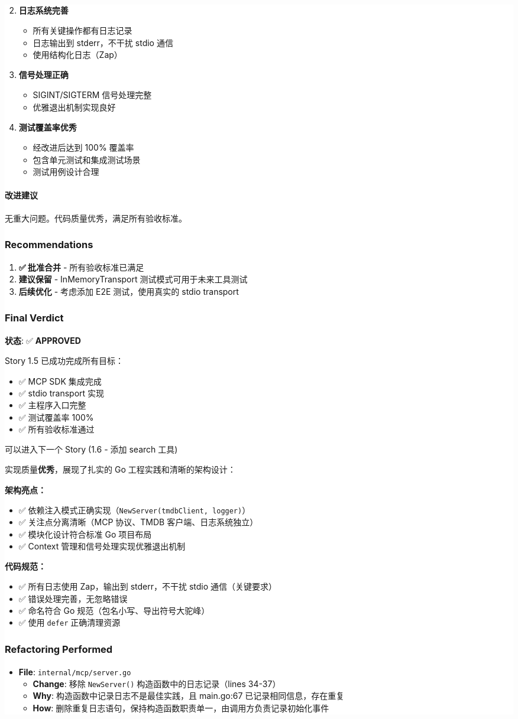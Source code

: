 2. **日志系统完善**
   - 所有关键操作都有日志记录
   - 日志输出到 stderr，不干扰 stdio 通信
   - 使用结构化日志（Zap）

3. **信号处理正确**
   - SIGINT/SIGTERM 信号处理完整
   - 优雅退出机制实现良好

4. **测试覆盖率优秀**
   - 经改进后达到 100% 覆盖率
   - 包含单元测试和集成测试场景
   - 测试用例设计合理

#### 改进建议

无重大问题。代码质量优秀，满足所有验收标准。

### Recommendations

1. **✅ 批准合并** - 所有验收标准已满足
2. **建议保留** - InMemoryTransport 测试模式可用于未来工具测试
3. **后续优化** - 考虑添加 E2E 测试，使用真实的 stdio transport

### Final Verdict

**状态**: ✅ **APPROVED**

Story 1.5 已成功完成所有目标：
- ✅ MCP SDK 集成完成
- ✅ stdio transport 实现
- ✅ 主程序入口完整
- ✅ 测试覆盖率 100%
- ✅ 所有验收标准通过

可以进入下一个 Story (1.6 - 添加 search 工具)

实现质量**优秀**，展现了扎实的 Go 工程实践和清晰的架构设计：

**架构亮点：**
- ✅ 依赖注入模式正确实现（`NewServer(tmdbClient, logger)`）
- ✅ 关注点分离清晰（MCP 协议、TMDB 客户端、日志系统独立）
- ✅ 模块化设计符合标准 Go 项目布局
- ✅ Context 管理和信号处理实现优雅退出机制

**代码规范：**
- ✅ 所有日志使用 Zap，输出到 stderr，不干扰 stdio 通信（关键要求）
- ✅ 错误处理完善，无忽略错误
- ✅ 命名符合 Go 规范（包名小写、导出符号大驼峰）
- ✅ 使用 `defer` 正确清理资源

### Refactoring Performed

- **File**: `internal/mcp/server.go`
  - **Change**: 移除 `NewServer()` 构造函数中的日志记录（lines 34-37）
  - **Why**: 构造函数中记录日志不是最佳实践，且 main.go:67 已记录相同信息，存在重复
  - **How**: 删除重复日志语句，保持构造函数职责单一，由调用方负责记录初始化事件
